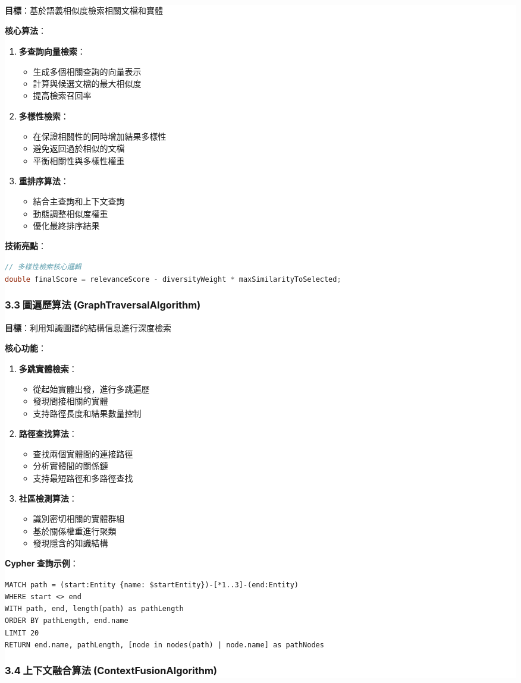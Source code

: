 **目標**：基於語義相似度檢索相關文檔和實體

**核心算法**：

1. **多查詢向量檢索**：
   - 生成多個相關查詢的向量表示
   - 計算與候選文檔的最大相似度
   - 提高檢索召回率

2. **多樣性檢索**：
   - 在保證相關性的同時增加結果多樣性
   - 避免返回過於相似的文檔
   - 平衡相關性與多樣性權重

3. **重排序算法**：
   - 結合主查詢和上下文查詢
   - 動態調整相似度權重
   - 優化最終排序結果

**技術亮點**：
```java
// 多樣性檢索核心邏輯
double finalScore = relevanceScore - diversityWeight * maxSimilarityToSelected;
```

### 3.3 圖遍歷算法 (GraphTraversalAlgorithm)

**目標**：利用知識圖譜的結構信息進行深度檢索

**核心功能**：

1. **多跳實體檢索**：
   - 從起始實體出發，進行多跳遍歷
   - 發現間接相關的實體
   - 支持路徑長度和結果數量控制

2. **路徑查找算法**：
   - 查找兩個實體間的連接路徑
   - 分析實體間的關係鏈
   - 支持最短路徑和多路徑查找

3. **社區檢測算法**：
   - 識別密切相關的實體群組
   - 基於關係權重進行聚類
   - 發現隱含的知識結構

**Cypher 查詢示例**：
```cypher
MATCH path = (start:Entity {name: $startEntity})-[*1..3]-(end:Entity)
WHERE start <> end
WITH path, end, length(path) as pathLength
ORDER BY pathLength, end.name
LIMIT 20
RETURN end.name, pathLength, [node in nodes(path) | node.name] as pathNodes
```

### 3.4 上下文融合算法 (ContextFusionAlgorithm)
